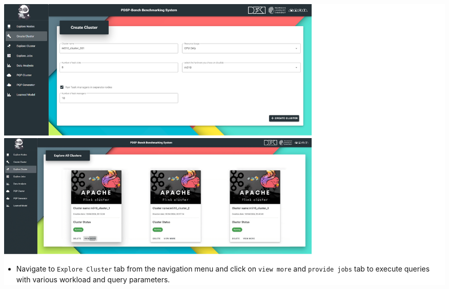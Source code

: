   <img src="../reference_images/PDSP-Bench_WUI_screenshots/Create_Cluster.PNG" alt="plot" width="600">


  <img src="../reference_images/PDSP-Bench_WUI_screenshots/Explore_Cluster.png" alt="plot" width="600">


- Navigate to `Explore Cluster` tab from the navigation menu and click on `view more` and `provide jobs` tab to execute queries with various workload and query parameters. 
